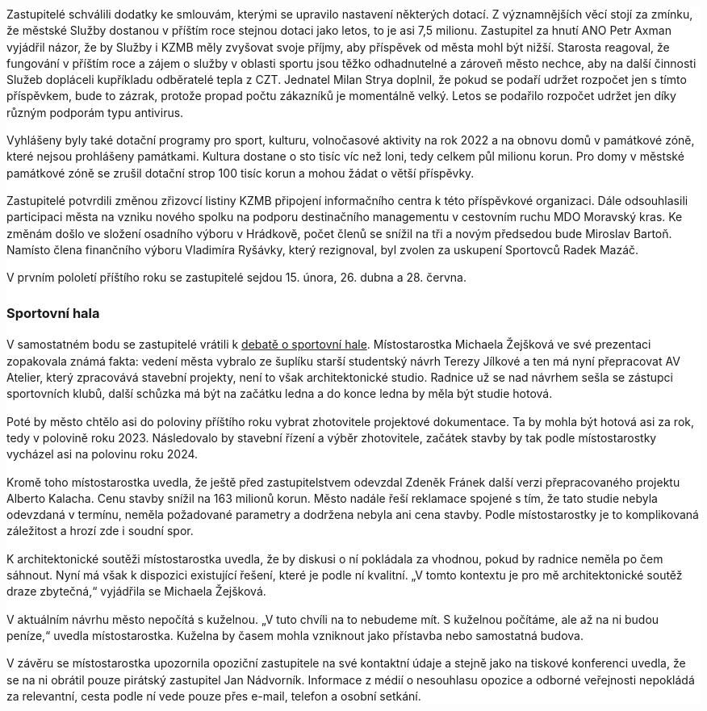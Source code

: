 Zastupitelé schválili dodatky ke smlouvám, kterými se upravilo nastavení některých dotací. Z významnějších věcí stojí za zmínku, že městské Služby dostanou v příštím roce stejnou dotaci jako letos, to je asi 7,5 milionu. Zastupitel za hnutí ANO Petr Axman vyjádřil názor, že by Služby i KZMB měly zvyšovat svoje příjmy, aby příspěvek od města mohl být nižší. Starosta reagoval, že fungování v příštím roce a zájem o služby v oblasti sportu jsou těžko odhadnutelné a zároveň město nechce, aby na další činnosti Služeb dopláceli kupříkladu odběratelé tepla z CZT. Jednatel Milan Strya doplnil, že pokud se podaří udržet rozpočet jen s tímto příspěvkem, bude to zázrak, protože propad počtu zákazníků je momentálně velký. Letos se podařilo rozpočet udržet jen díky různým podporám typu antivirus.

Vyhlášeny byly také dotační programy pro sport, kulturu, volnočasové aktivity na rok 2022 a na obnovu domů v památkové zóně, které nejsou prohlášeny památkami. Kultura dostane o sto tisíc víc než loni, tedy celkem půl milionu korun. Pro domy v městské památkové zóně se zrušil dotační strop 100 tisíc korun a mohou žádat o větší příspěvky.

Zastupitelé potvrdili změnou zřizovcí listiny KZMB připojení informačního centra k této příspěvkové organizaci. Dále odsouhlasili participaci města na vzniku nového spolku na podporu destinačního managementu v cestovním ruchu MDO Moravský kras. Ke změnám došlo ve složení osadního výboru v Hrádkově, počet členů se snížil na tři a novým předsedou bude Miroslav Bartoň. Namísto člena finančního výboru Vladimíra Ryšávky, který rezignoval, byl zvolen za uskupení Sportovců Radek Mazáč.

V prvním pololetí příštího roku se zastupitelé sejdou 15. února, 26. dubna a 28. června.

### Sportovní hala

V samostatném bodu se zastupitelé vrátili k [debatě o sportovní hale](https://youtu.be/GRdWwRVfOa0?t=5467). Místostarostka Michaela Žejšková ve své prezentaci zopakovala známá fakta: vedení města vybralo ze šuplíku starší studentský návrh Terezy Jílkové a ten má nyní přepracovat AV Atelier, který zpracovává stavební projekty, není to však architektonické studio. Radnice už se nad návrhem sešla se zástupci sportovních klubů, další schůzka má být na začátku ledna a do konce ledna by měla být studie hotová.

Poté by město chtělo asi do poloviny příštího roku vybrat zhotovitele projektové dokumentace. Ta by mohla být hotová asi za rok, tedy v polovině roku 2023. Následovalo by stavební řízení a výběr zhotovitele, začátek stavby by tak podle místostarostky vycházel asi na polovinu roku 2024.

Kromě toho místostarostka uvedla, že ještě před zastupitelstvem odevzdal Zdeněk Fránek další verzi přepracovaného projektu Alberto Kalacha. Cenu stavby snížil na 163 milionů korun. Město nadále řeší reklamace spojené s tím, že tato studie nebyla odevzdaná v termínu, neměla požadované parametry a dodržena nebyla ani cena stavby. Podle místostarostky je to komplikovaná záležitost a hrozí zde i soudní spor.

K architektonické soutěži místostarostka uvedla, že by diskusi o ní pokládala za vhodnou, pokud by radnice neměla po čem sáhnout. Nyní má však k dispozici existující řešení, které je podle ní kvalitní. „V tomto kontextu je pro mě architektonické soutěž draze zbytečná,“ vyjádřila se Michaela Žejšková.

V aktuálním návrhu město nepočítá s kuželnou. „V tuto chvíli na to nebudeme mít. S kuželnou počítáme, ale až na ni budou peníze,“ uvedla místostarostka. Kuželna by časem mohla vzniknout jako přístavba nebo samostatná budova.

V závěru se místostarostka upozornila opoziční zastupitele na své kontaktní údaje a stejně jako na tiskové konferenci uvedla, že se na ni obrátil pouze pirátský zastupitel Jan Nádvorník. Informace z médií o nesouhlasu opozice a odborné veřejnosti nepokládá za relevantní, cesta podle ní vede pouze přes e-mail, telefon a osobní setkání.
